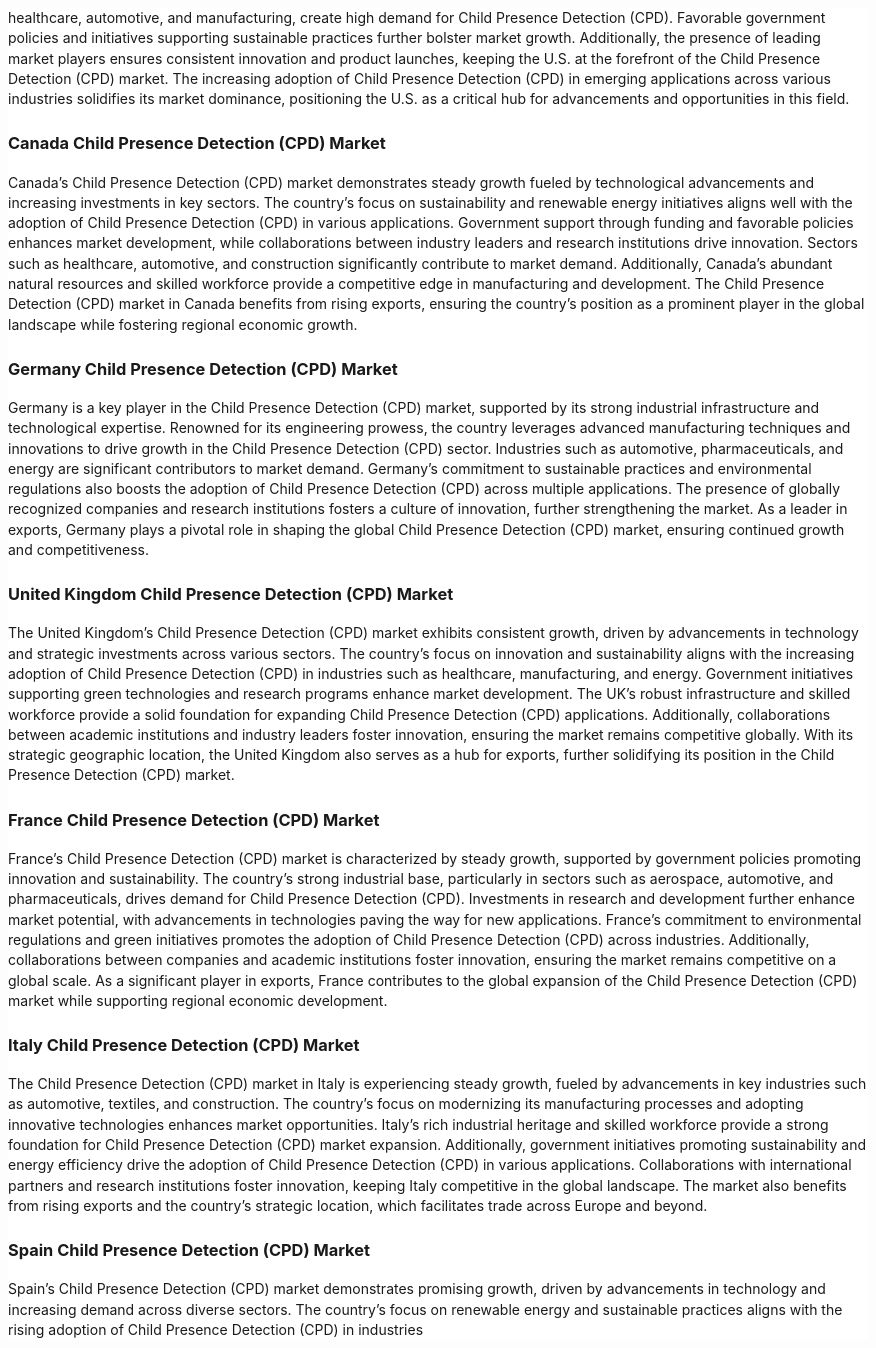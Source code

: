 healthcare, automotive, and manufacturing, create high demand for Child Presence Detection (CPD). Favorable government policies and initiatives supporting sustainable practices further bolster market growth. Additionally, the presence of leading market players ensures consistent innovation and product launches, keeping the U.S. at the forefront of the Child Presence Detection (CPD) market. The increasing adoption of Child Presence Detection (CPD) in emerging applications across various industries solidifies its market dominance, positioning the U.S. as a critical hub for advancements and opportunities in this field.</p><h3>Canada Child Presence Detection (CPD) Market</h3><p>Canada&rsquo;s Child Presence Detection (CPD) market demonstrates steady growth fueled by technological advancements and increasing investments in key sectors. The country&rsquo;s focus on sustainability and renewable energy initiatives aligns well with the adoption of Child Presence Detection (CPD) in various applications. Government support through funding and favorable policies enhances market development, while collaborations between industry leaders and research institutions drive innovation. Sectors such as healthcare, automotive, and construction significantly contribute to market demand. Additionally, Canada&rsquo;s abundant natural resources and skilled workforce provide a competitive edge in manufacturing and development. The Child Presence Detection (CPD) market in Canada benefits from rising exports, ensuring the country&rsquo;s position as a prominent player in the global landscape while fostering regional economic growth.</p><h3>Germany Child Presence Detection (CPD) Market</h3><p>Germany is a key player in the Child Presence Detection (CPD) market, supported by its strong industrial infrastructure and technological expertise. Renowned for its engineering prowess, the country leverages advanced manufacturing techniques and innovations to drive growth in the Child Presence Detection (CPD) sector. Industries such as automotive, pharmaceuticals, and energy are significant contributors to market demand. Germany&rsquo;s commitment to sustainable practices and environmental regulations also boosts the adoption of Child Presence Detection (CPD) across multiple applications. The presence of globally recognized companies and research institutions fosters a culture of innovation, further strengthening the market. As a leader in exports, Germany plays a pivotal role in shaping the global Child Presence Detection (CPD) market, ensuring continued growth and competitiveness.</p><h3>United Kingdom Child Presence Detection (CPD) Market</h3><p>The United Kingdom&rsquo;s Child Presence Detection (CPD) market exhibits consistent growth, driven by advancements in technology and strategic investments across various sectors. The country&rsquo;s focus on innovation and sustainability aligns with the increasing adoption of Child Presence Detection (CPD) in industries such as healthcare, manufacturing, and energy. Government initiatives supporting green technologies and research programs enhance market development. The UK&rsquo;s robust infrastructure and skilled workforce provide a solid foundation for expanding Child Presence Detection (CPD) applications. Additionally, collaborations between academic institutions and industry leaders foster innovation, ensuring the market remains competitive globally. With its strategic geographic location, the United Kingdom also serves as a hub for exports, further solidifying its position in the Child Presence Detection (CPD) market.</p><h3>France Child Presence Detection (CPD) Market</h3><p>France&rsquo;s Child Presence Detection (CPD) market is characterized by steady growth, supported by government policies promoting innovation and sustainability. The country&rsquo;s strong industrial base, particularly in sectors such as aerospace, automotive, and pharmaceuticals, drives demand for Child Presence Detection (CPD). Investments in research and development further enhance market potential, with advancements in technologies paving the way for new applications. France&rsquo;s commitment to environmental regulations and green initiatives promotes the adoption of Child Presence Detection (CPD) across industries. Additionally, collaborations between companies and academic institutions foster innovation, ensuring the market remains competitive on a global scale. As a significant player in exports, France contributes to the global expansion of the Child Presence Detection (CPD) market while supporting regional economic development.</p><h3>Italy Child Presence Detection (CPD) Market</h3><p>The Child Presence Detection (CPD) market in Italy is experiencing steady growth, fueled by advancements in key industries such as automotive, textiles, and construction. The country&rsquo;s focus on modernizing its manufacturing processes and adopting innovative technologies enhances market opportunities. Italy&rsquo;s rich industrial heritage and skilled workforce provide a strong foundation for Child Presence Detection (CPD) market expansion. Additionally, government initiatives promoting sustainability and energy efficiency drive the adoption of Child Presence Detection (CPD) in various applications. Collaborations with international partners and research institutions foster innovation, keeping Italy competitive in the global landscape. The market also benefits from rising exports and the country&rsquo;s strategic location, which facilitates trade across Europe and beyond.</p><h3>Spain Child Presence Detection (CPD) Market</h3><p>Spain&rsquo;s Child Presence Detection (CPD) market demonstrates promising growth, driven by advancements in technology and increasing demand across diverse sectors. The country&rsquo;s focus on renewable energy and sustainable practices aligns with the rising adoption of Child Presence Detection (CPD) in industries